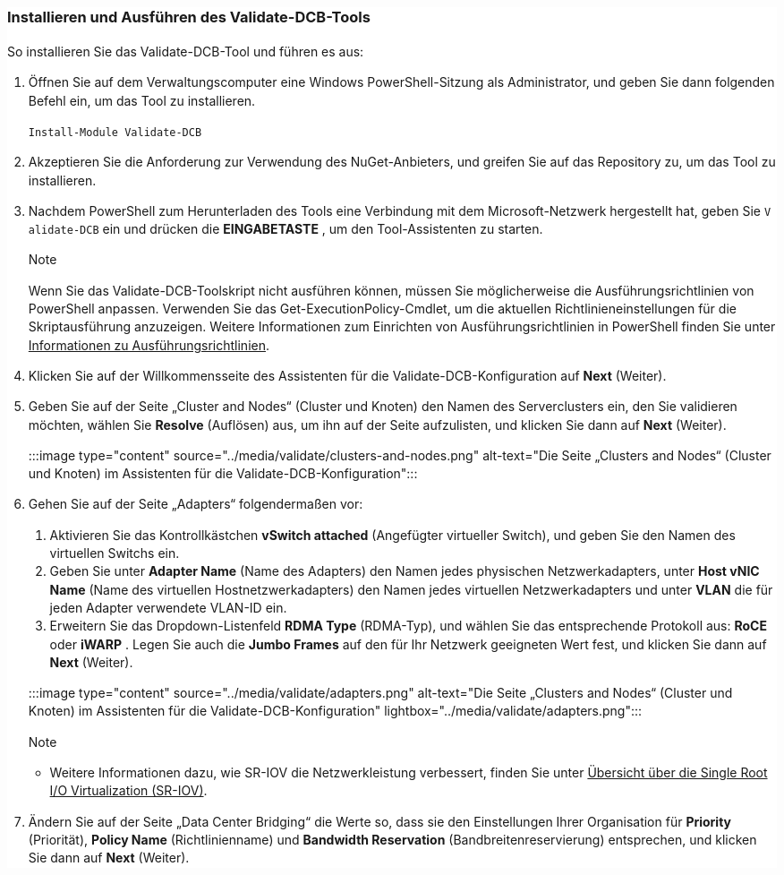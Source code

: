 ### <a name="install-and-run-the-validate-dcb-tool"></a>Installieren und Ausführen des Validate-DCB-Tools
So installieren Sie das Validate-DCB-Tool und führen es aus:
1. Öffnen Sie auf dem Verwaltungscomputer eine Windows PowerShell-Sitzung als Administrator, und geben Sie dann folgenden Befehl ein, um das Tool zu installieren.

    ```powershell
    Install-Module Validate-DCB
    ```

1. Akzeptieren Sie die Anforderung zur Verwendung des NuGet-Anbieters, und greifen Sie auf das Repository zu, um das Tool zu installieren.
1. Nachdem PowerShell zum Herunterladen des Tools eine Verbindung mit dem Microsoft-Netzwerk hergestellt hat, geben Sie `Validate-DCB` ein und drücken die **EINGABETASTE** , um den Tool-Assistenten zu starten.

    > [!NOTE]
    > Wenn Sie das Validate-DCB-Toolskript nicht ausführen können, müssen Sie möglicherweise die Ausführungsrichtlinien von PowerShell anpassen. Verwenden Sie das Get-ExecutionPolicy-Cmdlet, um die aktuellen Richtlinieneinstellungen für die Skriptausführung anzuzeigen. Weitere Informationen zum Einrichten von Ausführungsrichtlinien in PowerShell finden Sie unter [Informationen zu Ausführungsrichtlinien](/powershell/module/microsoft.powershell.core/about/about_execution_policies?view=powershell-7).

1. Klicken Sie auf der Willkommensseite des Assistenten für die Validate-DCB-Konfiguration auf **Next** (Weiter).
1. Geben Sie auf der Seite „Cluster and Nodes“ (Cluster und Knoten) den Namen des Serverclusters ein, den Sie validieren möchten, wählen Sie **Resolve** (Auflösen) aus, um ihn auf der Seite aufzulisten, und klicken Sie dann auf **Next** (Weiter).

    :::image type="content" source="../media/validate/clusters-and-nodes.png" alt-text="Die Seite „Clusters and Nodes“ (Cluster und Knoten) im Assistenten für die Validate-DCB-Konfiguration":::

1. Gehen Sie auf der Seite „Adapters“ folgendermaßen vor:
   1. Aktivieren Sie das Kontrollkästchen **vSwitch attached** (Angefügter virtueller Switch), und geben Sie den Namen des virtuellen Switchs ein.
   1. Geben Sie unter **Adapter Name** (Name des Adapters) den Namen jedes physischen Netzwerkadapters, unter **Host vNIC Name** (Name des virtuellen Hostnetzwerkadapters) den Namen jedes virtuellen Netzwerkadapters und unter **VLAN** die für jeden Adapter verwendete VLAN-ID ein.
   1. Erweitern Sie das Dropdown-Listenfeld **RDMA Type** (RDMA-Typ), und wählen Sie das entsprechende Protokoll aus: **RoCE** oder **iWARP** . Legen Sie auch die **Jumbo Frames** auf den für Ihr Netzwerk geeigneten Wert fest, und klicken Sie dann auf **Next** (Weiter).

    :::image type="content" source="../media/validate/adapters.png" alt-text="Die Seite „Clusters and Nodes“ (Cluster und Knoten) im Assistenten für die Validate-DCB-Konfiguration" lightbox="../media/validate/adapters.png":::

    > [!NOTE]
    > - Weitere Informationen dazu, wie SR-IOV die Netzwerkleistung verbessert, finden Sie unter [Übersicht über die Single Root I/O Virtualization (SR-IOV)](/windows-hardware/drivers/network/overview-of-single-root-i-o-virtualization--sr-iov-).

1. Ändern Sie auf der Seite „Data Center Bridging“ die Werte so, dass sie den Einstellungen Ihrer Organisation für **Priority** (Priorität), **Policy Name** (Richtlinienname) und **Bandwidth Reservation** (Bandbreitenreservierung) entsprechen, und klicken Sie dann auf **Next** (Weiter).
